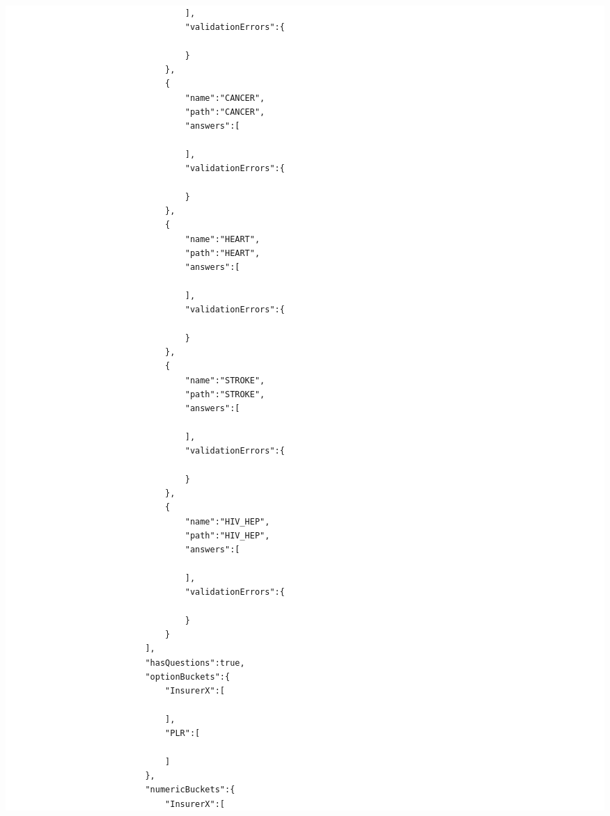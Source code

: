                                         ],
                                        "validationErrors":{

                                        }
                                    },
                                    {
                                        "name":"CANCER",
                                        "path":"CANCER",
                                        "answers":[

                                        ],
                                        "validationErrors":{

                                        }
                                    },
                                    {
                                        "name":"HEART",
                                        "path":"HEART",
                                        "answers":[

                                        ],
                                        "validationErrors":{

                                        }
                                    },
                                    {
                                        "name":"STROKE",
                                        "path":"STROKE",
                                        "answers":[

                                        ],
                                        "validationErrors":{

                                        }
                                    },
                                    {
                                        "name":"HIV_HEP",
                                        "path":"HIV_HEP",
                                        "answers":[

                                        ],
                                        "validationErrors":{

                                        }
                                    }
                                ],
                                "hasQuestions":true,
                                "optionBuckets":{
                                    "InsurerX":[

                                    ],
                                    "PLR":[

                                    ]
                                },
                                "numericBuckets":{
                                    "InsurerX":[
